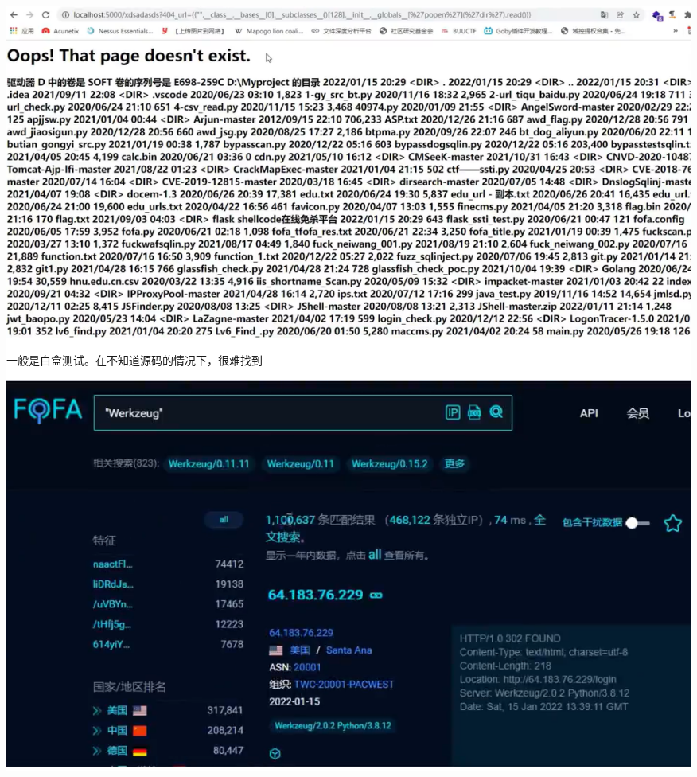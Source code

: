 ![image-20240118134400680](README.assets/image-20240118134400680.png)

一般是白盒测试。在不知道源码的情况下，很难找到

![image-20240118173051787](README.assets/image-20240118173051787.png)
